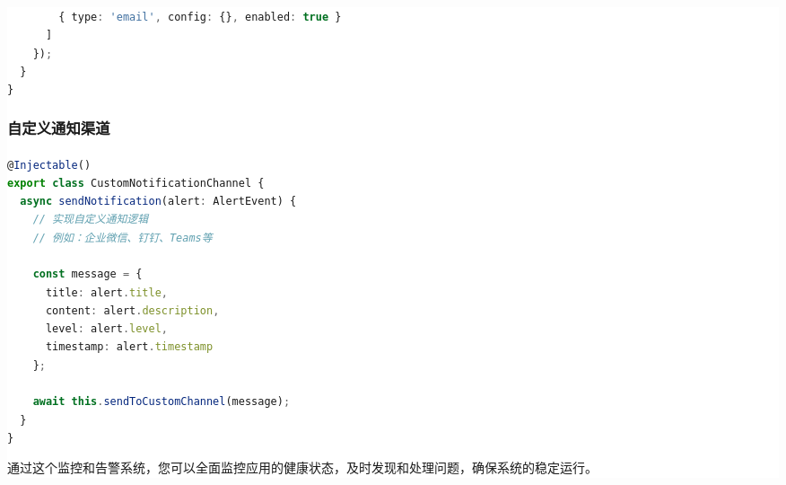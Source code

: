 ```typescript
        { type: 'email', config: {}, enabled: true }
      ]
    });
  }
}
```

### 自定义通知渠道

```typescript
@Injectable()
export class CustomNotificationChannel {
  async sendNotification(alert: AlertEvent) {
    // 实现自定义通知逻辑
    // 例如：企业微信、钉钉、Teams等
    
    const message = {
      title: alert.title,
      content: alert.description,
      level: alert.level,
      timestamp: alert.timestamp
    };
    
    await this.sendToCustomChannel(message);
  }
}
```

通过这个监控和告警系统，您可以全面监控应用的健康状态，及时发现和处理问题，确保系统的稳定运行。